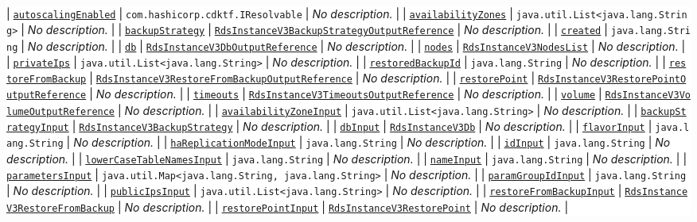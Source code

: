 | <code><a href="#@cdktf/provider-opentelekomcloud.rdsInstanceV3.RdsInstanceV3.property.autoscalingEnabled">autoscalingEnabled</a></code> | <code>com.hashicorp.cdktf.IResolvable</code> | *No description.* |
| <code><a href="#@cdktf/provider-opentelekomcloud.rdsInstanceV3.RdsInstanceV3.property.availabilityZones">availabilityZones</a></code> | <code>java.util.List<java.lang.String></code> | *No description.* |
| <code><a href="#@cdktf/provider-opentelekomcloud.rdsInstanceV3.RdsInstanceV3.property.backupStrategy">backupStrategy</a></code> | <code><a href="#@cdktf/provider-opentelekomcloud.rdsInstanceV3.RdsInstanceV3BackupStrategyOutputReference">RdsInstanceV3BackupStrategyOutputReference</a></code> | *No description.* |
| <code><a href="#@cdktf/provider-opentelekomcloud.rdsInstanceV3.RdsInstanceV3.property.created">created</a></code> | <code>java.lang.String</code> | *No description.* |
| <code><a href="#@cdktf/provider-opentelekomcloud.rdsInstanceV3.RdsInstanceV3.property.db">db</a></code> | <code><a href="#@cdktf/provider-opentelekomcloud.rdsInstanceV3.RdsInstanceV3DbOutputReference">RdsInstanceV3DbOutputReference</a></code> | *No description.* |
| <code><a href="#@cdktf/provider-opentelekomcloud.rdsInstanceV3.RdsInstanceV3.property.nodes">nodes</a></code> | <code><a href="#@cdktf/provider-opentelekomcloud.rdsInstanceV3.RdsInstanceV3NodesList">RdsInstanceV3NodesList</a></code> | *No description.* |
| <code><a href="#@cdktf/provider-opentelekomcloud.rdsInstanceV3.RdsInstanceV3.property.privateIps">privateIps</a></code> | <code>java.util.List<java.lang.String></code> | *No description.* |
| <code><a href="#@cdktf/provider-opentelekomcloud.rdsInstanceV3.RdsInstanceV3.property.restoredBackupId">restoredBackupId</a></code> | <code>java.lang.String</code> | *No description.* |
| <code><a href="#@cdktf/provider-opentelekomcloud.rdsInstanceV3.RdsInstanceV3.property.restoreFromBackup">restoreFromBackup</a></code> | <code><a href="#@cdktf/provider-opentelekomcloud.rdsInstanceV3.RdsInstanceV3RestoreFromBackupOutputReference">RdsInstanceV3RestoreFromBackupOutputReference</a></code> | *No description.* |
| <code><a href="#@cdktf/provider-opentelekomcloud.rdsInstanceV3.RdsInstanceV3.property.restorePoint">restorePoint</a></code> | <code><a href="#@cdktf/provider-opentelekomcloud.rdsInstanceV3.RdsInstanceV3RestorePointOutputReference">RdsInstanceV3RestorePointOutputReference</a></code> | *No description.* |
| <code><a href="#@cdktf/provider-opentelekomcloud.rdsInstanceV3.RdsInstanceV3.property.timeouts">timeouts</a></code> | <code><a href="#@cdktf/provider-opentelekomcloud.rdsInstanceV3.RdsInstanceV3TimeoutsOutputReference">RdsInstanceV3TimeoutsOutputReference</a></code> | *No description.* |
| <code><a href="#@cdktf/provider-opentelekomcloud.rdsInstanceV3.RdsInstanceV3.property.volume">volume</a></code> | <code><a href="#@cdktf/provider-opentelekomcloud.rdsInstanceV3.RdsInstanceV3VolumeOutputReference">RdsInstanceV3VolumeOutputReference</a></code> | *No description.* |
| <code><a href="#@cdktf/provider-opentelekomcloud.rdsInstanceV3.RdsInstanceV3.property.availabilityZoneInput">availabilityZoneInput</a></code> | <code>java.util.List<java.lang.String></code> | *No description.* |
| <code><a href="#@cdktf/provider-opentelekomcloud.rdsInstanceV3.RdsInstanceV3.property.backupStrategyInput">backupStrategyInput</a></code> | <code><a href="#@cdktf/provider-opentelekomcloud.rdsInstanceV3.RdsInstanceV3BackupStrategy">RdsInstanceV3BackupStrategy</a></code> | *No description.* |
| <code><a href="#@cdktf/provider-opentelekomcloud.rdsInstanceV3.RdsInstanceV3.property.dbInput">dbInput</a></code> | <code><a href="#@cdktf/provider-opentelekomcloud.rdsInstanceV3.RdsInstanceV3Db">RdsInstanceV3Db</a></code> | *No description.* |
| <code><a href="#@cdktf/provider-opentelekomcloud.rdsInstanceV3.RdsInstanceV3.property.flavorInput">flavorInput</a></code> | <code>java.lang.String</code> | *No description.* |
| <code><a href="#@cdktf/provider-opentelekomcloud.rdsInstanceV3.RdsInstanceV3.property.haReplicationModeInput">haReplicationModeInput</a></code> | <code>java.lang.String</code> | *No description.* |
| <code><a href="#@cdktf/provider-opentelekomcloud.rdsInstanceV3.RdsInstanceV3.property.idInput">idInput</a></code> | <code>java.lang.String</code> | *No description.* |
| <code><a href="#@cdktf/provider-opentelekomcloud.rdsInstanceV3.RdsInstanceV3.property.lowerCaseTableNamesInput">lowerCaseTableNamesInput</a></code> | <code>java.lang.String</code> | *No description.* |
| <code><a href="#@cdktf/provider-opentelekomcloud.rdsInstanceV3.RdsInstanceV3.property.nameInput">nameInput</a></code> | <code>java.lang.String</code> | *No description.* |
| <code><a href="#@cdktf/provider-opentelekomcloud.rdsInstanceV3.RdsInstanceV3.property.parametersInput">parametersInput</a></code> | <code>java.util.Map<java.lang.String, java.lang.String></code> | *No description.* |
| <code><a href="#@cdktf/provider-opentelekomcloud.rdsInstanceV3.RdsInstanceV3.property.paramGroupIdInput">paramGroupIdInput</a></code> | <code>java.lang.String</code> | *No description.* |
| <code><a href="#@cdktf/provider-opentelekomcloud.rdsInstanceV3.RdsInstanceV3.property.publicIpsInput">publicIpsInput</a></code> | <code>java.util.List<java.lang.String></code> | *No description.* |
| <code><a href="#@cdktf/provider-opentelekomcloud.rdsInstanceV3.RdsInstanceV3.property.restoreFromBackupInput">restoreFromBackupInput</a></code> | <code><a href="#@cdktf/provider-opentelekomcloud.rdsInstanceV3.RdsInstanceV3RestoreFromBackup">RdsInstanceV3RestoreFromBackup</a></code> | *No description.* |
| <code><a href="#@cdktf/provider-opentelekomcloud.rdsInstanceV3.RdsInstanceV3.property.restorePointInput">restorePointInput</a></code> | <code><a href="#@cdktf/provider-opentelekomcloud.rdsInstanceV3.RdsInstanceV3RestorePoint">RdsInstanceV3RestorePoint</a></code> | *No description.* |